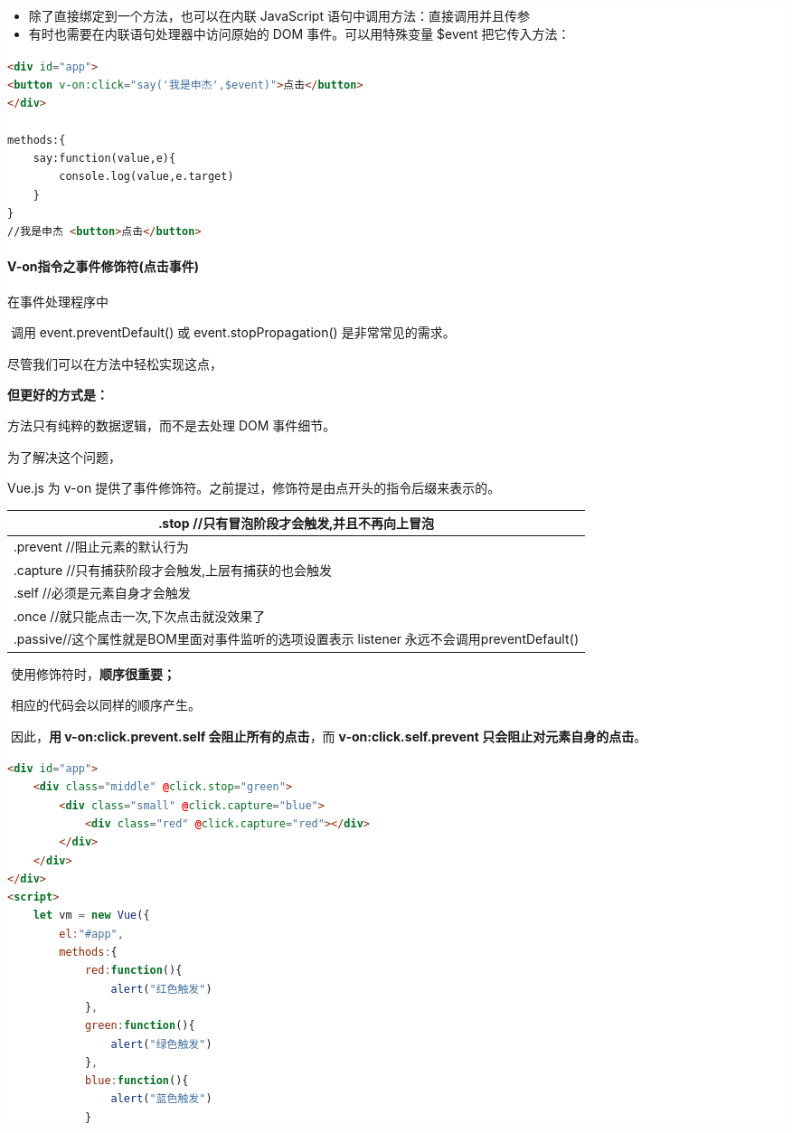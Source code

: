 * 除了直接绑定到一个方法，也可以在内联 JavaScript 语句中调用方法：直接调用并且传参
* 有时也需要在内联语句处理器中访问原始的 DOM 事件。可以用特殊变量 $event 把它传入方法：

~~~html
<div id="app">
<button v-on:click="say('我是申杰',$event)">点击</button>
</div>

methods:{
	say:function(value,e){
		console.log(value,e.target)
	}					
}
//我是申杰 <button>​点击​</button>​
~~~

#### V-on指令之事件修饰符(点击事件)

在事件处理程序中

​		调用 event.preventDefault() 或 event.stopPropagation() 是非常常见的需求。

尽管我们可以在方法中轻松实现这点，

**但更好的方式是：**

方法只有纯粹的数据逻辑，而不是去处理 DOM 事件细节。

为了解决这个问题，

Vue.js 为 v-on 提供了事件修饰符。之前提过，修饰符是由点开头的指令后缀来表示的。

| .stop     //只有冒泡阶段才会触发,并且不再向上冒泡            |
| ------------------------------------------------------------ |
| .prevent  //阻止元素的默认行为                               |
| .capture //只有捕获阶段才会触发,上层有捕获的也会触发         |
| .self  //必须是元素自身才会触发                              |
| .once     //就只能点击一次,下次点击就没效果了                |
| .passive//这个属性就是BOM里面对事件监听的选项设置表示 listener 永远不会调用preventDefault() |

​	使用修饰符时，**顺序很重要；**

​		相应的代码会以同样的顺序产生。

​				因此，**用 v-on:click.prevent.self 会阻止所有的点击**，而 **v-on:click.self.prevent 只会阻止对元素自身的点击**。

~~~html
<div id="app">
    <div class="middle" @click.stop="green">
        <div class="small" @click.capture="blue">
            <div class="red" @click.capture="red"></div>
        </div>
    </div>
</div>
<script>
    let vm = new Vue({
        el:"#app",
        methods:{
            red:function(){
                alert("红色触发")
            },
            green:function(){
                alert("绿色触发")
            },
            blue:function(){
                alert("蓝色触发")
            }
~~~